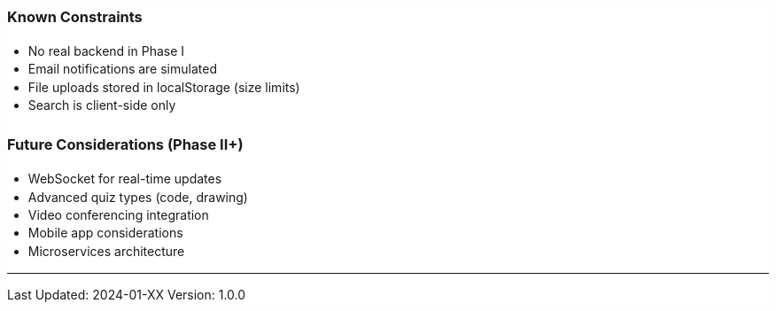 ### Known Constraints
- No real backend in Phase I
- Email notifications are simulated
- File uploads stored in localStorage (size limits)
- Search is client-side only

### Future Considerations (Phase II+)
- WebSocket for real-time updates
- Advanced quiz types (code, drawing)
- Video conferencing integration
- Mobile app considerations
- Microservices architecture

---

Last Updated: 2024-01-XX
Version: 1.0.0
